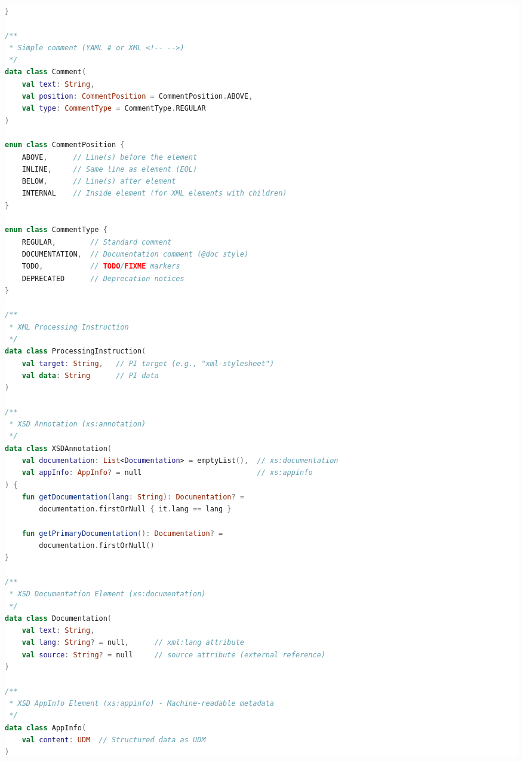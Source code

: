 ```kotlin
}

/**
 * Simple comment (YAML # or XML <!-- -->)
 */
data class Comment(
    val text: String,
    val position: CommentPosition = CommentPosition.ABOVE,
    val type: CommentType = CommentType.REGULAR
)

enum class CommentPosition {
    ABOVE,      // Line(s) before the element
    INLINE,     // Same line as element (EOL)
    BELOW,      // Line(s) after element
    INTERNAL    // Inside element (for XML elements with children)
}

enum class CommentType {
    REGULAR,        // Standard comment
    DOCUMENTATION,  // Documentation comment (@doc style)
    TODO,           // TODO/FIXME markers
    DEPRECATED      // Deprecation notices
}

/**
 * XML Processing Instruction
 */
data class ProcessingInstruction(
    val target: String,   // PI target (e.g., "xml-stylesheet")
    val data: String      // PI data
)

/**
 * XSD Annotation (xs:annotation)
 */
data class XSDAnnotation(
    val documentation: List<Documentation> = emptyList(),  // xs:documentation
    val appInfo: AppInfo? = null                           // xs:appinfo
) {
    fun getDocumentation(lang: String): Documentation? =
        documentation.firstOrNull { it.lang == lang }

    fun getPrimaryDocumentation(): Documentation? =
        documentation.firstOrNull()
}

/**
 * XSD Documentation Element (xs:documentation)
 */
data class Documentation(
    val text: String,
    val lang: String? = null,      // xml:lang attribute
    val source: String? = null     // source attribute (external reference)
)

/**
 * XSD AppInfo Element (xs:appinfo) - Machine-readable metadata
 */
data class AppInfo(
    val content: UDM  // Structured data as UDM
)

```